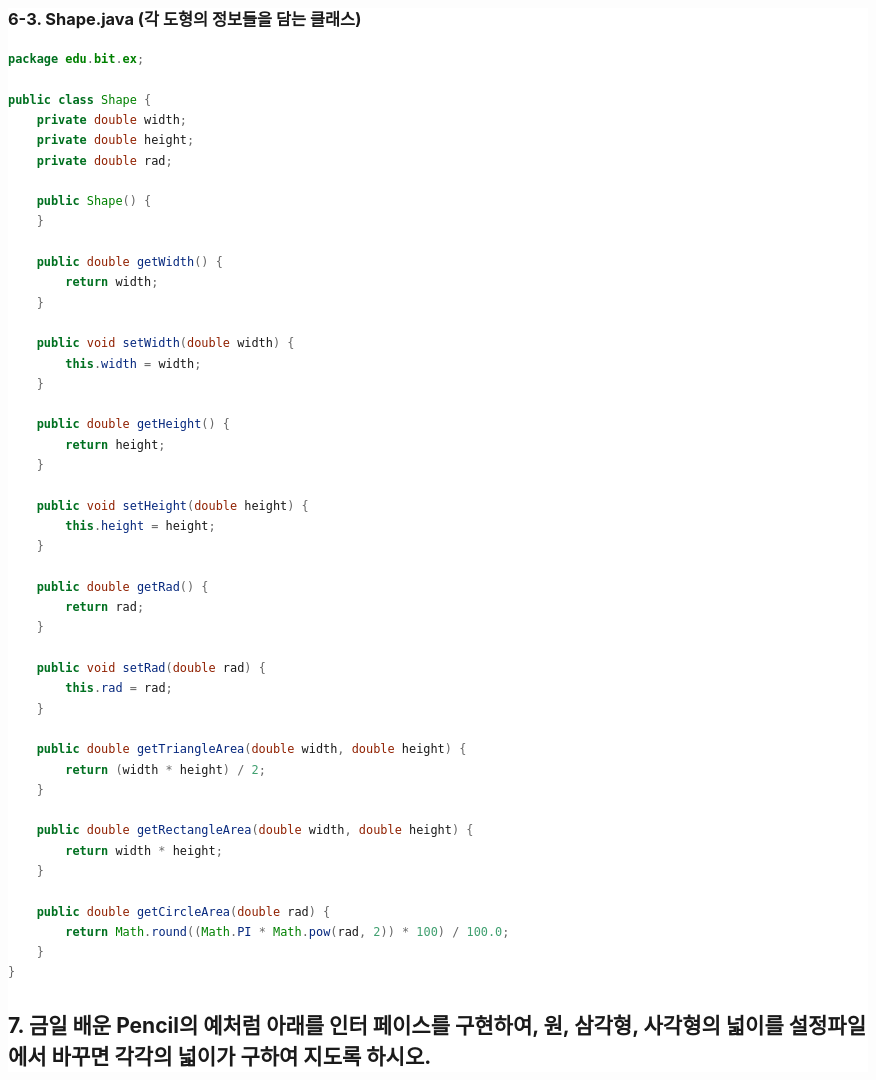 ### 6-3. Shape.java (각 도형의 정보들을 담는 클래스)

```java
package edu.bit.ex;

public class Shape {
	private double width;
	private double height;
	private double rad;

	public Shape() {
	}

	public double getWidth() {
		return width;
	}

	public void setWidth(double width) {
		this.width = width;
	}

	public double getHeight() {
		return height;
	}

	public void setHeight(double height) {
		this.height = height;
	}

	public double getRad() {
		return rad;
	}

	public void setRad(double rad) {
		this.rad = rad;
	}

	public double getTriangleArea(double width, double height) {
		return (width * height) / 2;
	}

	public double getRectangleArea(double width, double height) {
		return width * height;
	}

	public double getCircleArea(double rad) {
		return Math.round((Math.PI * Math.pow(rad, 2)) * 100) / 100.0;
	}
}
```

## 7. 금일 배운 Pencil의 예처럼 아래를 인터 페이스를 구현하여, 원, 삼각형, 사각형의 넓이를 설정파일 에서 바꾸면 각각의 넓이가  구하여 지도록 하시오.
